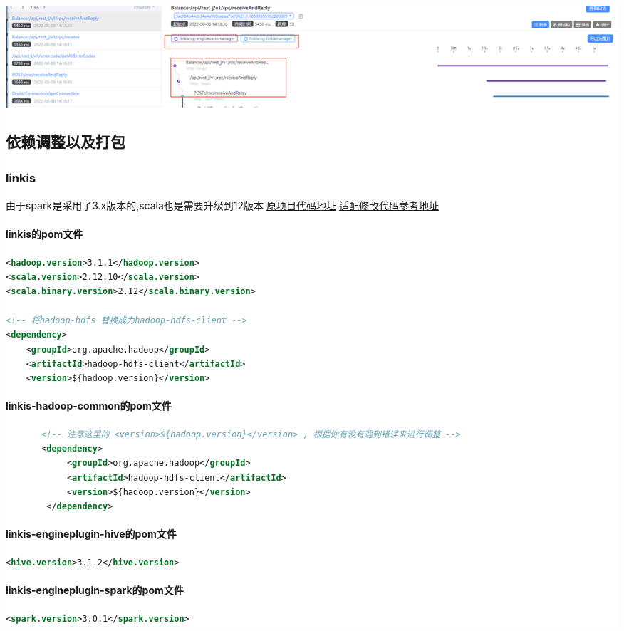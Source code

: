 ![image.png](./img/sx3.png)

## 依赖调整以及打包

### linkis

由于spark是采用了3.x版本的,scala也是需要升级到12版本
[原项目代码地址](https://github.com/apache/incubator-linkis/tree/release-1.1.1)
[适配修改代码参考地址](https://github.com/ruY9527/incubator-linkis/tree/release-1.1.1-hadoop3.x)

#### linkis的pom文件

```xml
<hadoop.version>3.1.1</hadoop.version>
<scala.version>2.12.10</scala.version>
<scala.binary.version>2.12</scala.binary.version>

<!-- 将hadoop-hdfs 替换成为hadoop-hdfs-client -->
<dependency>
    <groupId>org.apache.hadoop</groupId>
    <artifactId>hadoop-hdfs-client</artifactId>
    <version>${hadoop.version}</version>
```

#### linkis-hadoop-common的pom文件

```xml
       <!-- 注意这里的 <version>${hadoop.version}</version> , 根据你有没有遇到错误来进行调整 --> 
       <dependency>
            <groupId>org.apache.hadoop</groupId>
            <artifactId>hadoop-hdfs-client</artifactId>
            <version>${hadoop.version}</version>
        </dependency>
```

#### linkis-engineplugin-hive的pom文件

```xml
<hive.version>3.1.2</hive.version>
```

#### linkis-engineplugin-spark的pom文件

```xml
<spark.version>3.0.1</spark.version>
```
